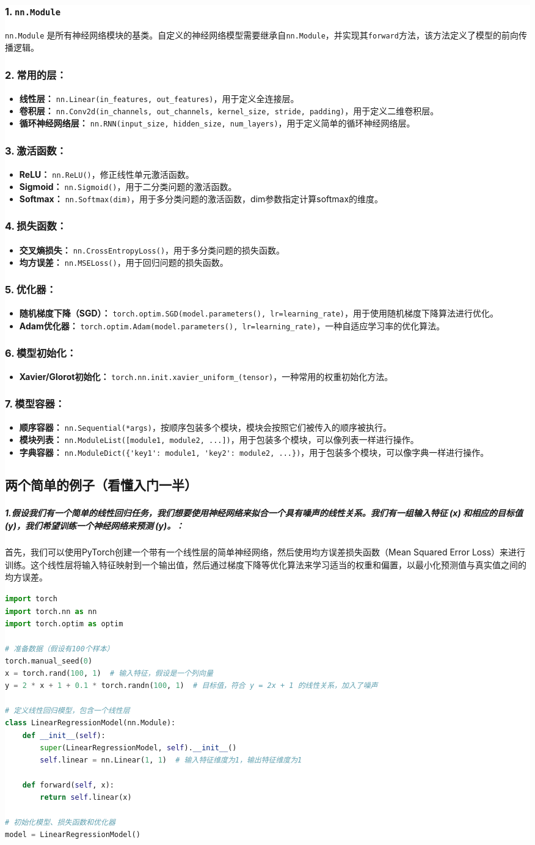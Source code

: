 ### 1. **`nn.Module`**

`nn.Module` 是所有神经网络模块的基类。自定义的神经网络模型需要继承自`nn.Module`，并实现其`forward`方法，该方法定义了模型的前向传播逻辑。

### 2. **常用的层：**

- **线性层：** `nn.Linear(in_features, out_features)`，用于定义全连接层。
- **卷积层：** `nn.Conv2d(in_channels, out_channels, kernel_size, stride, padding)`，用于定义二维卷积层。
- **循环神经网络层：** `nn.RNN(input_size, hidden_size, num_layers)`，用于定义简单的循环神经网络层。

### 3. **激活函数：**

- **ReLU：** `nn.ReLU()`，修正线性单元激活函数。
- **Sigmoid：** `nn.Sigmoid()`，用于二分类问题的激活函数。
- **Softmax：** `nn.Softmax(dim)`，用于多分类问题的激活函数，dim参数指定计算softmax的维度。

### 4. **损失函数：**

- **交叉熵损失：** `nn.CrossEntropyLoss()`，用于多分类问题的损失函数。
- **均方误差：** `nn.MSELoss()`，用于回归问题的损失函数。

### 5. **优化器：**

- **随机梯度下降（SGD）：** `torch.optim.SGD(model.parameters(), lr=learning_rate)`，用于使用随机梯度下降算法进行优化。
- **Adam优化器：** `torch.optim.Adam(model.parameters(), lr=learning_rate)`，一种自适应学习率的优化算法。

### 6. **模型初始化：**

- **Xavier/Glorot初始化：** `torch.nn.init.xavier_uniform_(tensor)`，一种常用的权重初始化方法。

### 7. **模型容器：**

- **顺序容器：** `nn.Sequential(*args)`，按顺序包装多个模块，模块会按照它们被传入的顺序被执行。
- **模块列表：** `nn.ModuleList([module1, module2, ...])`，用于包装多个模块，可以像列表一样进行操作。
- **字典容器：** `nn.ModuleDict({'key1': module1, 'key2': module2, ...})`，用于包装多个模块，可以像字典一样进行操作。

## 两个简单的例子（看懂入门一半）

##### 1.假设我们有一个简单的线性回归任务，我们想要使用神经网络来拟合一个具有噪声的线性关系。我们有一组输入特征 \(x\) 和相应的目标值 \(y\)，我们希望训练一个神经网络来预测 \(y\)。：

首先，我们可以使用PyTorch创建一个带有一个线性层的简单神经网络，然后使用均方误差损失函数（Mean Squared Error Loss）来进行训练。这个线性层将输入特征映射到一个输出值，然后通过梯度下降等优化算法来学习适当的权重和偏置，以最小化预测值与真实值之间的均方误差。

```python
import torch
import torch.nn as nn
import torch.optim as optim

# 准备数据（假设有100个样本）
torch.manual_seed(0)
x = torch.rand(100, 1)  # 输入特征，假设是一个列向量
y = 2 * x + 1 + 0.1 * torch.randn(100, 1)  # 目标值，符合 y = 2x + 1 的线性关系，加入了噪声

# 定义线性回归模型，包含一个线性层
class LinearRegressionModel(nn.Module):
    def __init__(self):
        super(LinearRegressionModel, self).__init__()
        self.linear = nn.Linear(1, 1)  # 输入特征维度为1，输出特征维度为1

    def forward(self, x):
        return self.linear(x)

# 初始化模型、损失函数和优化器
model = LinearRegressionModel()
```